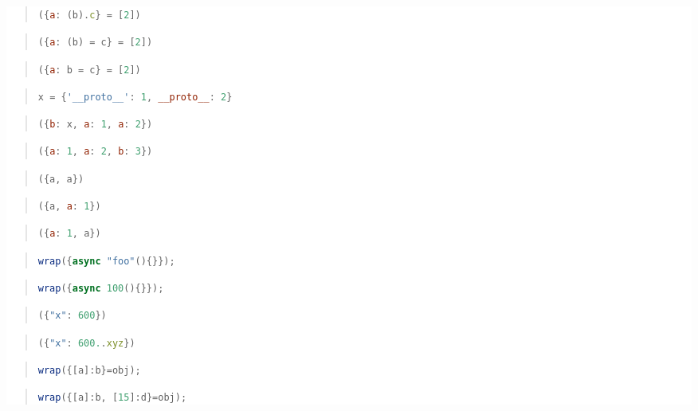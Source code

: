 > `````js
> ({a: (b).c} = [2])
> `````

> `````js
> ({a: (b) = c} = [2])
> `````

> `````js
> ({a: b = c} = [2])
> `````

> `````js
> x = {'__proto__': 1, __proto__: 2}
> `````

> `````js
> ({b: x, a: 1, a: 2})
> `````

> `````js
> ({a: 1, a: 2, b: 3})
> `````

> `````js
> ({a, a})
> `````

> `````js
> ({a, a: 1})
> `````

> `````js
> ({a: 1, a})
> `````

> `````js
> wrap({async "foo"(){}});
> `````

> `````js
> wrap({async 100(){}});
> `````

> `````js
> ({"x": 600})
> `````

> `````js
> ({"x": 600..xyz})
> `````

> `````js
> wrap({[a]:b}=obj);
> `````

> `````js
> wrap({[a]:b, [15]:d}=obj);
> `````
